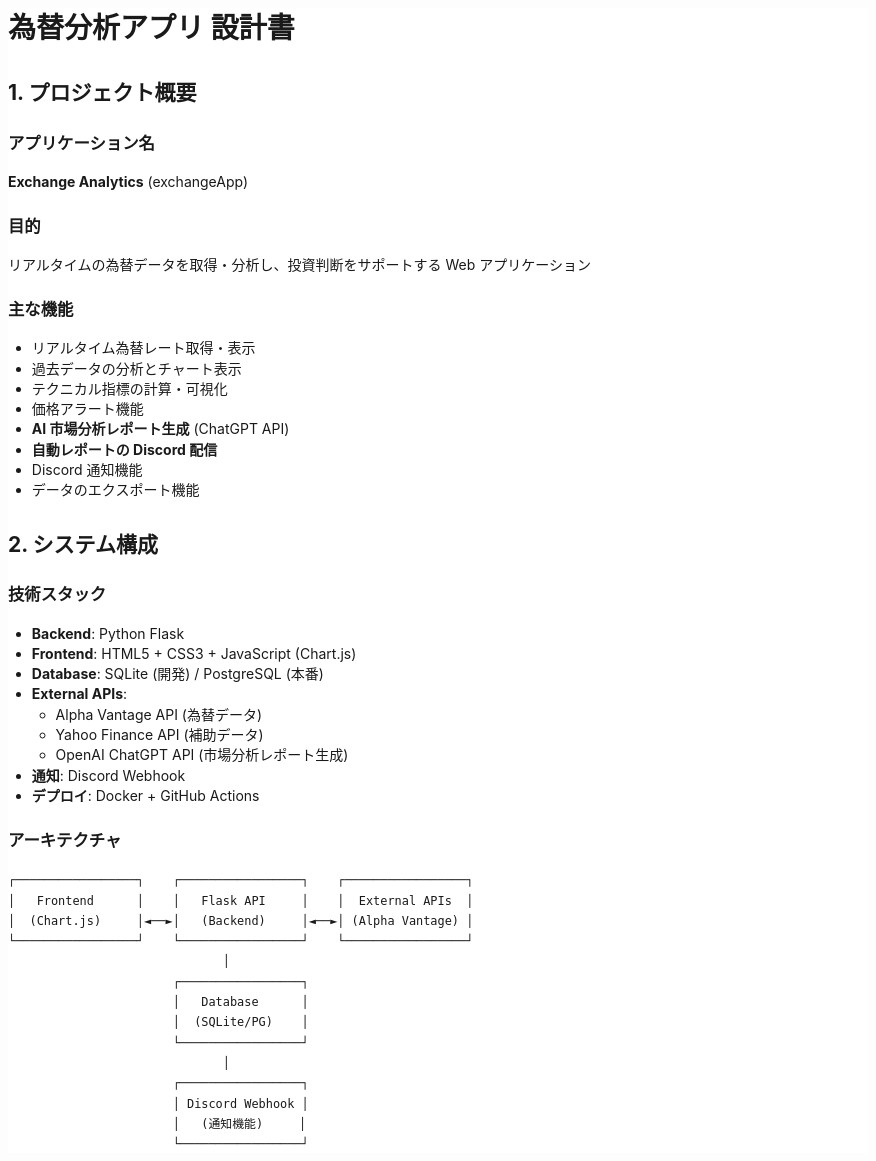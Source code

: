 # 為替分析アプリ 設計書

## 1. プロジェクト概要

### アプリケーション名

**Exchange Analytics** (exchangeApp)

### 目的

リアルタイムの為替データを取得・分析し、投資判断をサポートする Web アプリケーション

### 主な機能

- リアルタイム為替レート取得・表示
- 過去データの分析とチャート表示
- テクニカル指標の計算・可視化
- 価格アラート機能
- **AI 市場分析レポート生成** (ChatGPT API)
- **自動レポートの Discord 配信**
- Discord 通知機能
- データのエクスポート機能

## 2. システム構成

### 技術スタック

- **Backend**: Python Flask
- **Frontend**: HTML5 + CSS3 + JavaScript (Chart.js)
- **Database**: SQLite (開発) / PostgreSQL (本番)
- **External APIs**:
  - Alpha Vantage API (為替データ)
  - Yahoo Finance API (補助データ)
  - OpenAI ChatGPT API (市場分析レポート生成)
- **通知**: Discord Webhook
- **デプロイ**: Docker + GitHub Actions

### アーキテクチャ

```
┌─────────────────┐    ┌─────────────────┐    ┌─────────────────┐
│   Frontend      │    │   Flask API     │    │  External APIs  │
│  (Chart.js)     │◄──►│   (Backend)     │◄──►│ (Alpha Vantage) │
└─────────────────┘    └─────────────────┘    └─────────────────┘
                              │
                       ┌─────────────────┐
                       │   Database      │
                       │  (SQLite/PG)    │
                       └─────────────────┘
                              │
                       ┌─────────────────┐
                       │ Discord Webhook │
                       │   (通知機能)     │
                       └─────────────────┘
```
